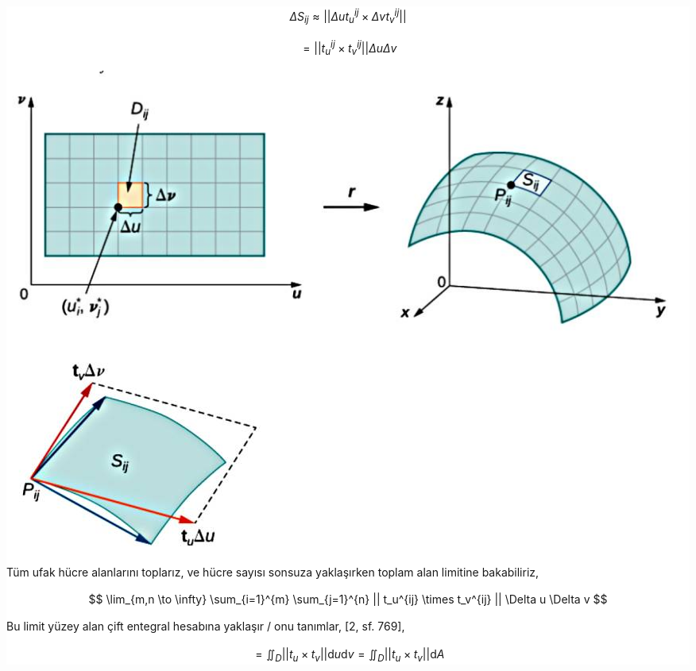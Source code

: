 $$
\Delta S_{ij} \approx || \Delta u t_u^{ij} \times \Delta v t_v^{ij} ||
$$

$$
= ||  t_u^{ij} \times t_v^{ij} || \Delta u \Delta v
$$
        
![](calc_multi_75_app_01.jpg)

![](calc_multi_75_app_02.jpg)

Tüm ufak hücre alanlarını toplarız, ve hücre sayısı sonsuza yaklaşırken toplam
alan limitine bakabiliriz,

$$
\lim_{m,n \to \infty} \sum_{i=1}^{m} \sum_{j=1}^{n} || t_u^{ij} \times t_v^{ij} || \Delta u \Delta v
$$

Bu limit yüzey alan çift entegral hesabına yaklaşır / onu tanımlar, [2, sf. 769],

$$
= \iint_D || t_u \times t_v || \mathrm{d} u \mathrm{d} v = \iint_D || t_u \times t_v || \mathrm{d} A
$$
